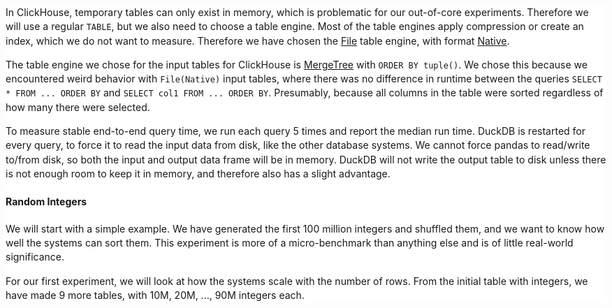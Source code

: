 In ClickHouse, temporary tables can only exist in memory, which is problematic for our out-of-core experiments.
Therefore we will use a regular `TABLE`, but we also need to choose a table engine.
Most of the table engines apply compression or create an index, which we do not want to measure.
Therefore we have chosen the [File](https://clickhouse.tech/docs/en/engines/table-engines/special/file/#file) table engine, with format [Native](https://clickhouse.tech/docs/en/interfaces/formats/#native).

The table engine we chose for the input tables for ClickHouse is [MergeTree](https://clickhouse.tech/docs/en/engines/table-engines/mergetree-family/mergetree/#mergetree) with `ORDER BY tuple()`.
We chose this because we encountered weird behavior with `File(Native)` input tables, where there was no difference in runtime between the queries `SELECT * FROM ... ORDER BY` and `SELECT col1 FROM ... ORDER BY`.
Presumably, because all columns in the table were sorted regardless of how many there were selected.

To measure stable end-to-end query time, we run each query 5 times and report the median run time.
DuckDB is restarted for every query, to force it to read the input data from disk, like the other database systems.
We cannot force pandas to read/write to/from disk, so both the input and output data frame will be in memory.
DuckDB will not write the output table to disk unless there is not enough room to keep it in memory, and therefore also has a slight advantage.

#### Random Integers
We will start with a simple example.
We have generated the first 100 million integers and shuffled them, and we want to know how well the systems can sort them.
This experiment is more of a micro-benchmark than anything else and is of little real-world significance.

For our first experiment, we will look at how the systems scale with the number of rows.
From the initial table with integers, we have made 9 more tables, with 10M, 20M, ..., 90M integers each.
